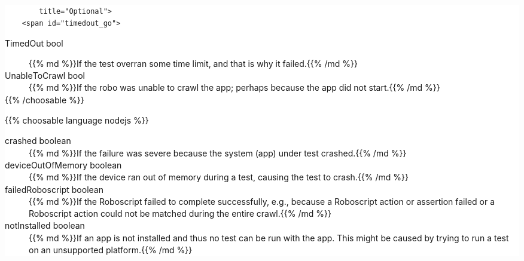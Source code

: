             title="Optional">
        <span id="timedout_go">
<a href="#timedout_go" style="color: inherit; text-decoration: inherit;">Timed<wbr>Out</a>
</span>
        <span class="property-indicator"></span>
        <span class="property-type">bool</span>
    </dt>
    <dd>{{% md %}}If the test overran some time limit, and that is why it failed.{{% /md %}}</dd><dt class="property-optional"
            title="Optional">
        <span id="unabletocrawl_go">
<a href="#unabletocrawl_go" style="color: inherit; text-decoration: inherit;">Unable<wbr>To<wbr>Crawl</a>
</span>
        <span class="property-indicator"></span>
        <span class="property-type">bool</span>
    </dt>
    <dd>{{% md %}}If the robo was unable to crawl the app; perhaps because the app did not start.{{% /md %}}</dd></dl>
{{% /choosable %}}

{{% choosable language nodejs %}}
<dl class="resources-properties"><dt class="property-optional"
            title="Optional">
        <span id="crashed_nodejs">
<a href="#crashed_nodejs" style="color: inherit; text-decoration: inherit;">crashed</a>
</span>
        <span class="property-indicator"></span>
        <span class="property-type">boolean</span>
    </dt>
    <dd>{{% md %}}If the failure was severe because the system (app) under test crashed.{{% /md %}}</dd><dt class="property-optional"
            title="Optional">
        <span id="deviceoutofmemory_nodejs">
<a href="#deviceoutofmemory_nodejs" style="color: inherit; text-decoration: inherit;">device<wbr>Out<wbr>Of<wbr>Memory</a>
</span>
        <span class="property-indicator"></span>
        <span class="property-type">boolean</span>
    </dt>
    <dd>{{% md %}}If the device ran out of memory during a test, causing the test to crash.{{% /md %}}</dd><dt class="property-optional"
            title="Optional">
        <span id="failedroboscript_nodejs">
<a href="#failedroboscript_nodejs" style="color: inherit; text-decoration: inherit;">failed<wbr>Roboscript</a>
</span>
        <span class="property-indicator"></span>
        <span class="property-type">boolean</span>
    </dt>
    <dd>{{% md %}}If the Roboscript failed to complete successfully, e.g., because a Roboscript action or assertion failed or a Roboscript action could not be matched during the entire crawl.{{% /md %}}</dd><dt class="property-optional"
            title="Optional">
        <span id="notinstalled_nodejs">
<a href="#notinstalled_nodejs" style="color: inherit; text-decoration: inherit;">not<wbr>Installed</a>
</span>
        <span class="property-indicator"></span>
        <span class="property-type">boolean</span>
    </dt>
    <dd>{{% md %}}If an app is not installed and thus no test can be run with the app. This might be caused by trying to run a test on an unsupported platform.{{% /md %}}</dd><dt class="property-optional"